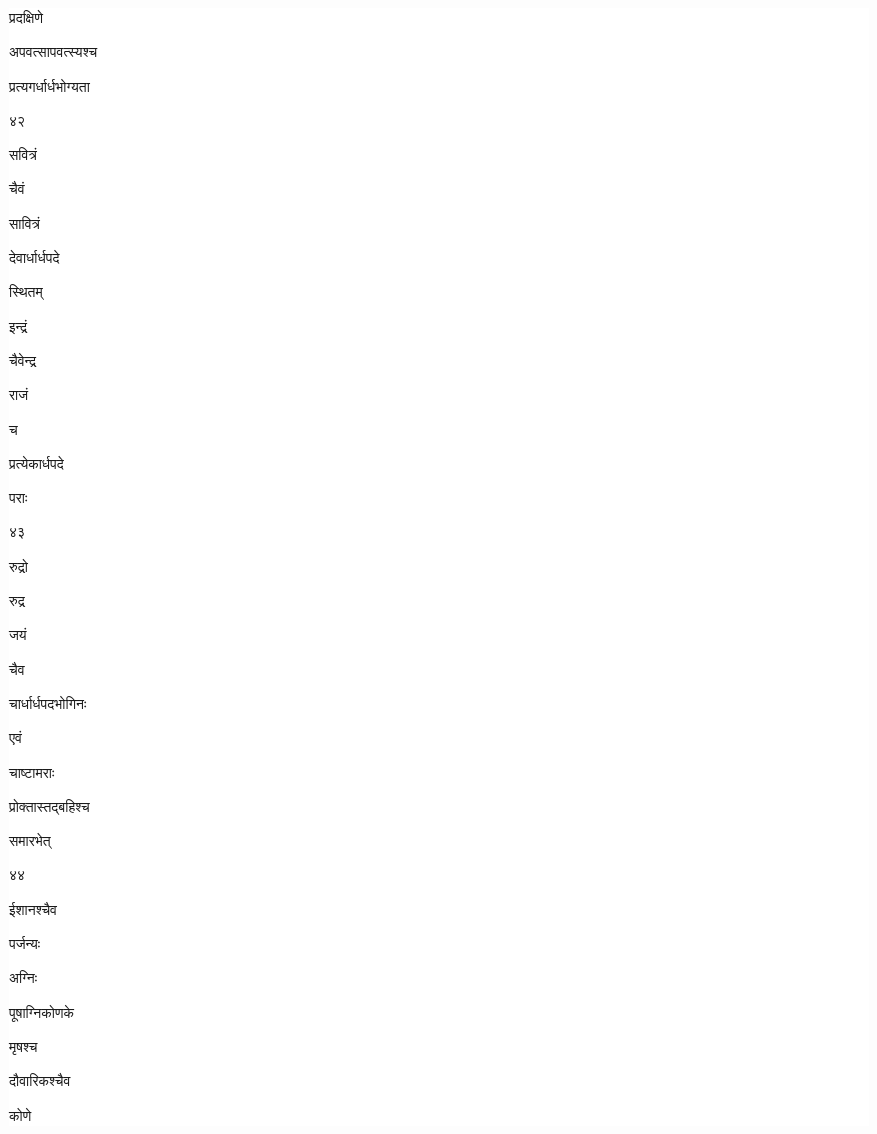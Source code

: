 प्रदक्षिणे

अपवत्सापवत्स्यश्च

प्रत्यगर्धार्धभोग्यता

४२

सवित्रं

चैवं

सावित्रं

देवार्धार्धपदे

स्थितम्

इन्द्रं

चैवेन्द्र

राजं

च

प्रत्येकार्धपदे

पराः

४३

रुद्रो

रुद्र

जयं

चैव

चार्धार्धपदभोगिनः

एवं

चाष्टामराः

प्रोक्तास्तद्बहिश्च

समारभेत्

४४

ईशानश्चैव

पर्जन्यः

अग्निः

पूषाग्निकोणके

मृषश्च

दौवारिकश्चैव

कोणे
